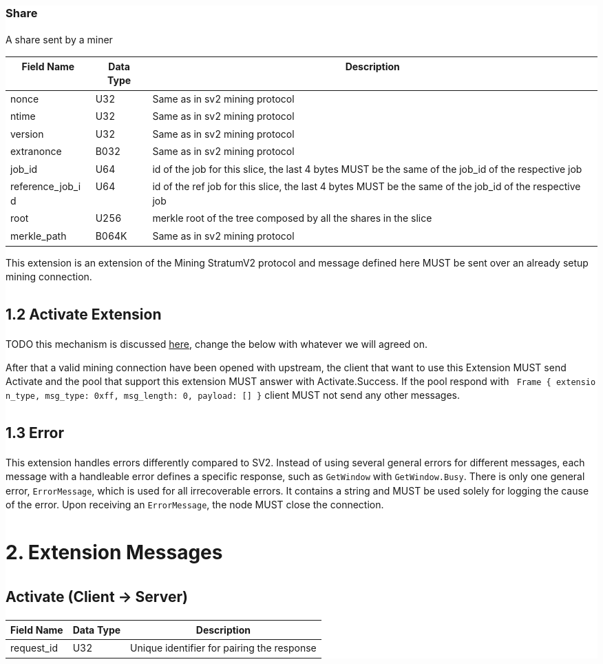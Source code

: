 ### Share

A share sent by a miner

| Field Name | Data Type | Description                                                 |
| ---------- | --------- | ----------------------------------------------------------- |
| nonce | U32       | Same as in sv2 mining protocol  |
| ntime | U32       | Same as in sv2 mining protocol  |
| version | U32       | Same as in sv2 mining protocol  |
| extranonce | B032       | Same as in sv2 mining protocol  |
| job_id | U64  | id of the job for this slice, the last 4 bytes MUST be the same of the job_id of the respective job |
| reference_job_id | U64  | id of the ref job for this slice, the last 4 bytes MUST be the same of the job_id of the respective job |
| root | U256  | merkle root of the tree composed by all the shares in the slice |
| merkle_path | B064K       | Same as in sv2 mining protocol  |

This extension is an extension of the Mining StratumV2 protocol and message defined here MUST be
sent over an already setup mining connection. 

## 1.2 Activate Extension

TODO this mechanism is discussed [here](https://github.com/stratum-mining/sv2-spec/issues/95),
change the below with whatever we will agreed on.

After that a valid mining connection have been opened with upstream, the client that want to use this
Extension MUST send Activate and the pool that support this extension MUST answer with Activate.Success.
If the pool respond with ` Frame { extension_type, msg_type: 0xff, msg_length: 0, payload: [] }` 
client MUST not send any other messages.

## 1.3 Error

This extension handles errors differently compared to SV2. Instead of using several general errors
for different messages, each message with a handleable error defines a specific response, such as
`GetWindow` with `GetWindow.Busy`. There is only one general error, `ErrorMessage`, which is used for all
irrecoverable errors. It contains a string and MUST be used solely for logging the cause of the error. 
Upon receiving an `ErrorMessage`, the node MUST close the connection.

# 2. Extension Messages

## Activate (Client -> Server)

| Field Name | Data Type | Description                                                 |
| ---------- | --------- | ----------------------------------------------------------- |
| request_id | U32  | Unique identifier for pairing the response |

